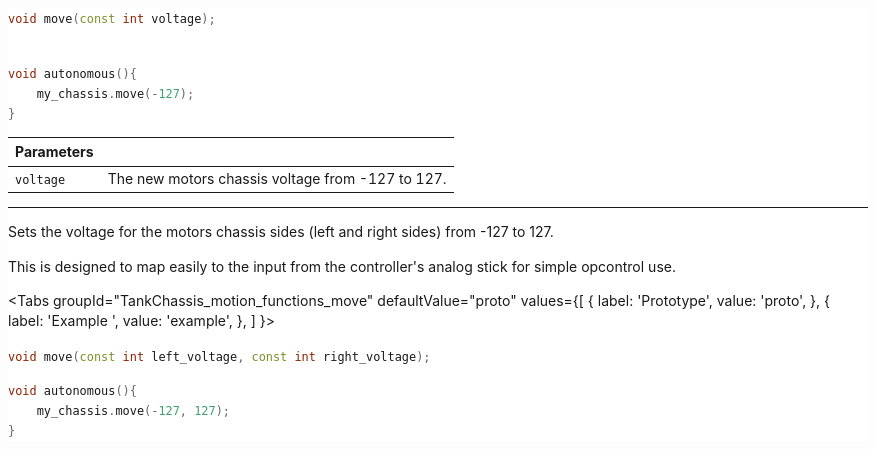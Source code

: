 <TabItem value="proto">

```cpp
void move(const int voltage); 
```
</TabItem>


<TabItem value="example">

```cpp {14}

void autonomous(){
    my_chassis.move(-127);
}

```
</TabItem>

</Tabs>  

| Parameters    |  |
| ------------- | ------------- |
| ``voltage``  |  The new motors chassis voltage from -127 to 127.|

---

Sets the voltage for the motors chassis sides (left and right sides) from -127 to 127.

This is designed to map easily to the input from the controller's analog stick for simple opcontrol use.

<Tabs
  groupId="TankChassis_motion_functions_move"
  defaultValue="proto"
  values={[
    { label: 'Prototype',  value: 'proto', },
    { label: 'Example ',  value: 'example', },
  ]
}>

<TabItem value="proto">

```cpp
void move(const int left_voltage, const int right_voltage); 
```
</TabItem>


<TabItem value="example">

```cpp {14}
void autonomous(){
    my_chassis.move(-127, 127);
}
```
</TabItem>

</Tabs>  
